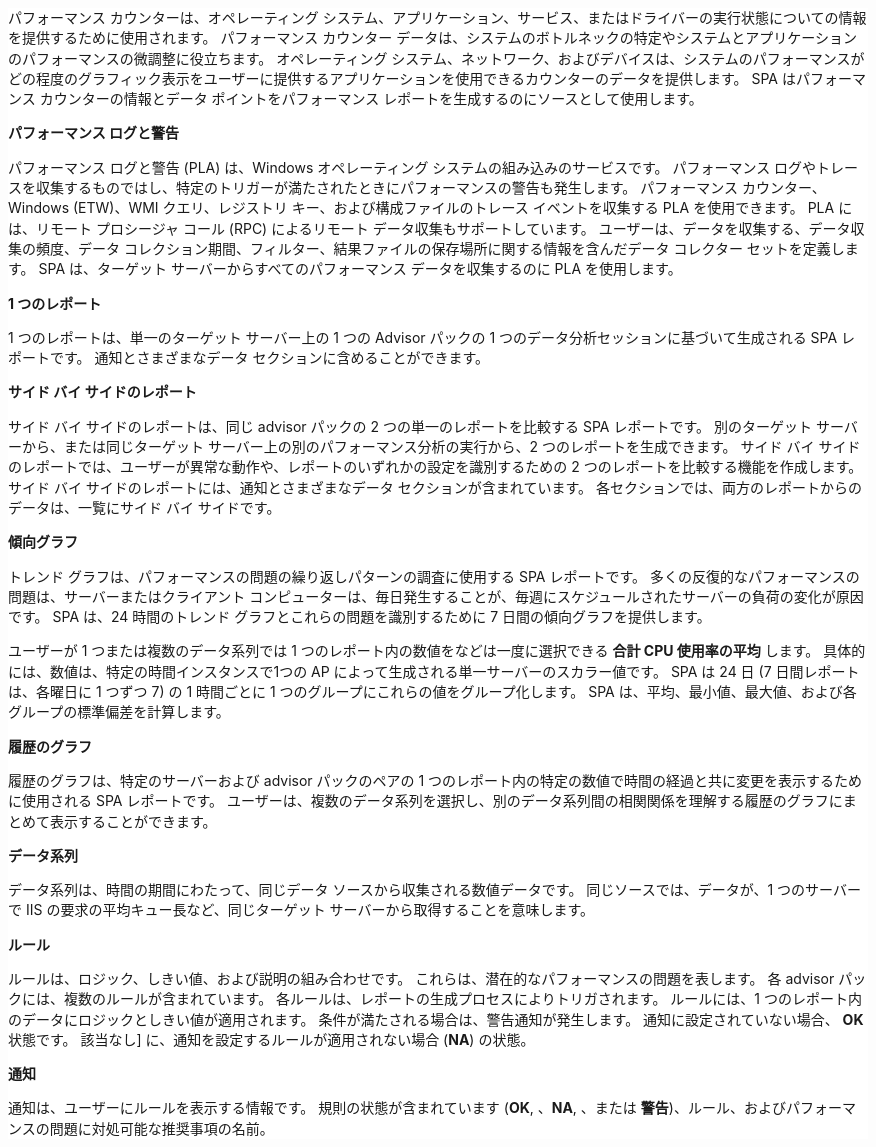 パフォーマンス カウンターは、オペレーティング システム、アプリケーション、サービス、またはドライバーの実行状態についての情報を提供するために使用されます。 パフォーマンス カウンター データは、システムのボトルネックの特定やシステムとアプリケーションのパフォーマンスの微調整に役立ちます。 オペレーティング システム、ネットワーク、およびデバイスは、システムのパフォーマンスがどの程度のグラフィック表示をユーザーに提供するアプリケーションを使用できるカウンターのデータを提供します。 SPA はパフォーマンス カウンターの情報とデータ ポイントをパフォーマンス レポートを生成するのにソースとして使用します。

**パフォーマンス ログと警告**

パフォーマンス ログと警告 (PLA) は、Windows オペレーティング システムの組み込みのサービスです。 パフォーマンス ログやトレースを収集するものではし、特定のトリガーが満たされたときにパフォーマンスの警告も発生します。 パフォーマンス カウンター、Windows (ETW)、WMI クエリ、レジストリ キー、および構成ファイルのトレース イベントを収集する PLA を使用できます。 PLA には、リモート プロシージャ コール (RPC) によるリモート データ収集もサポートしています。 ユーザーは、データを収集する、データ収集の頻度、データ コレクション期間、フィルター、結果ファイルの保存場所に関する情報を含んだデータ コレクター セットを定義します。 SPA は、ターゲット サーバーからすべてのパフォーマンス データを収集するのに PLA を使用します。

**1 つのレポート**

1 つのレポートは、単一のターゲット サーバー上の 1 つの Advisor パックの 1 つのデータ分析セッションに基づいて生成される SPA レポートです。 通知とさまざまなデータ セクションに含めることができます。

**サイド バイ サイドのレポート**

サイド バイ サイドのレポートは、同じ advisor パックの 2 つの単一のレポートを比較する SPA レポートです。 別のターゲット サーバーから、または同じターゲット サーバー上の別のパフォーマンス分析の実行から、2 つのレポートを生成できます。 サイド バイ サイドのレポートでは、ユーザーが異常な動作や、レポートのいずれかの設定を識別するための 2 つのレポートを比較する機能を作成します。 サイド バイ サイドのレポートには、通知とさまざまなデータ セクションが含まれています。 各セクションでは、両方のレポートからのデータは、一覧にサイド バイ サイドです。

**傾向グラフ**

トレンド グラフは、パフォーマンスの問題の繰り返しパターンの調査に使用する SPA レポートです。 多くの反復的なパフォーマンスの問題は、サーバーまたはクライアント コンピューターは、毎日発生することが、毎週にスケジュールされたサーバーの負荷の変化が原因です。 SPA は、24 時間のトレンド グラフとこれらの問題を識別するために 7 日間の傾向グラフを提供します。

ユーザーが 1 つまたは複数のデータ系列では 1 つのレポート内の数値をなどは一度に選択できる **合計 CPU 使用率の平均** します。 具体的には、数値は、特定の時間インスタンスで1つの AP によって生成される単一サーバーのスカラー値です。 SPA は 24 日 (7 日間レポートは、各曜日に 1 つずつ 7) の 1 時間ごとに 1 つのグループにこれらの値をグループ化します。 SPA は、平均、最小値、最大値、および各グループの標準偏差を計算します。

**履歴のグラフ**

履歴のグラフは、特定のサーバーおよび advisor パックのペアの 1 つのレポート内の特定の数値で時間の経過と共に変更を表示するために使用される SPA レポートです。 ユーザーは、複数のデータ系列を選択し、別のデータ系列間の相関関係を理解する履歴のグラフにまとめて表示することができます。

**データ系列**

データ系列は、時間の期間にわたって、同じデータ ソースから収集される数値データです。 同じソースでは、データが、1 つのサーバーで IIS の要求の平均キュー長など、同じターゲット サーバーから取得することを意味します。

**ルール**

ルールは、ロジック、しきい値、および説明の組み合わせです。 これらは、潜在的なパフォーマンスの問題を表します。 各 advisor パックには、複数のルールが含まれています。 各ルールは、レポートの生成プロセスによりトリガされます。 ルールには、1 つのレポート内のデータにロジックとしきい値が適用されます。 条件が満たされる場合は、警告通知が発生します。 通知に設定されていない場合、 **OK** 状態です。 該当なし] に、通知を設定するルールが適用されない場合 (**NA**) の状態。

**通知**

通知は、ユーザーにルールを表示する情報です。 規則の状態が含まれています (**OK**, 、**NA**, 、または **警告**)、ルール、およびパフォーマンスの問題に対処可能な推奨事項の名前。
